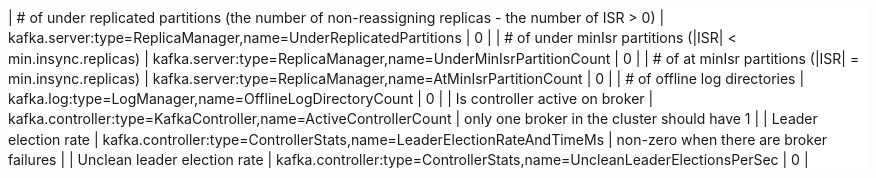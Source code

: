 | \# of under replicated partitions (the number of non-reassigning replicas - the number of ISR \> 0)                                                                                                           | kafka.server:type=ReplicaManager,name=UnderReplicatedPartitions                                                                              | 0                                                                                                                                                                                                                                                                                                                                                                                                                                           |
| \# of under minIsr partitions (|ISR| \< min.insync.replicas)                                                                                                                                                  | kafka.server:type=ReplicaManager,name=UnderMinIsrPartitionCount                                                                              | 0                                                                                                                                                                                                                                                                                                                                                                                                                                           |
| \# of at minIsr partitions (|ISR| = min.insync.replicas)                                                                                                                                                      | kafka.server:type=ReplicaManager,name=AtMinIsrPartitionCount                                                                                 | 0                                                                                                                                                                                                                                                                                                                                                                                                                                           |
| \# of offline log directories                                                                                                                                                                                 | kafka.log:type=LogManager,name=OfflineLogDirectoryCount                                                                                      | 0                                                                                                                                                                                                                                                                                                                                                                                                                                           |
| Is controller active on broker                                                                                                                                                                                | kafka.controller:type=KafkaController,name=ActiveControllerCount                                                                             | only one broker in the cluster should have 1                                                                                                                                                                                                                                                                                                                                                                                                |
| Leader election rate                                                                                                                                                                                          | kafka.controller:type=ControllerStats,name=LeaderElectionRateAndTimeMs                                                                       | non-zero when there are broker failures                                                                                                                                                                                                                                                                                                                                                                                                     |
| Unclean leader election rate                                                                                                                                                                                  | kafka.controller:type=ControllerStats,name=UncleanLeaderElectionsPerSec                                                                      | 0                                                                                                                                                                                                                                                                                                                                                                                                                                           |